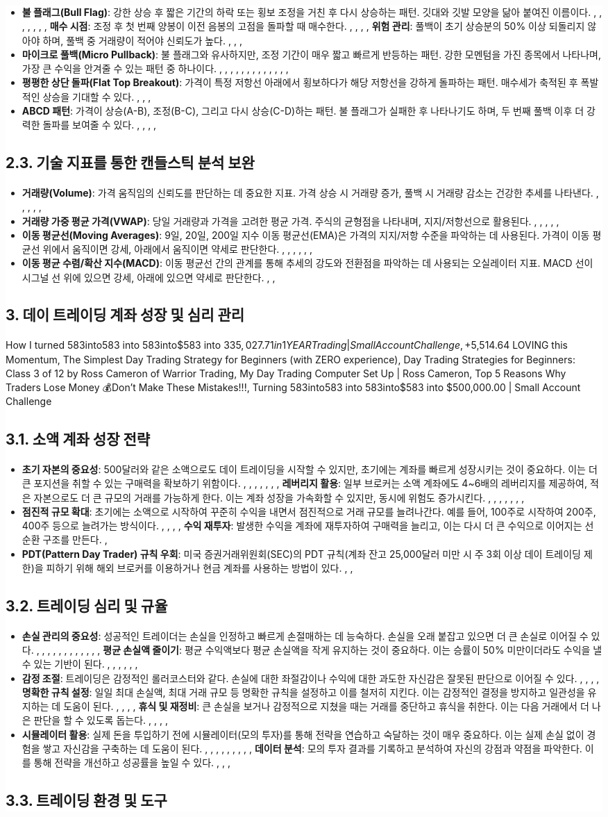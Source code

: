 - **불 플래그(Bull Flag)**: 강한 상승 후 짧은 기간의 하락 또는 횡보 조정을 거친 후 다시 상승하는 패턴. 깃대와 깃발 모양을 닮아 붙여진 이름이다. , , , , , , ,  **매수 시점**: 조정 후 첫 번째 양봉이 이전 음봉의 고점을 돌파할 때 매수한다. , , , ,  **위험 관리**: 풀백이 초기 상승분의 50% 이상 되돌리지 않아야 하며, 풀백 중 거래량이 적어야 신뢰도가 높다. , , ,
- **마이크로 풀백(Micro Pullback)**: 불 플래그와 유사하지만, 조정 기간이 매우 짧고 빠르게 반등하는 패턴. 강한 모멘텀을 가진 종목에서 나타나며, 가장 큰 수익을 안겨줄 수 있는 패턴 중 하나이다. , , , , , , , , , , , , ,
- **평평한 상단 돌파(Flat Top Breakout)**: 가격이 특정 저항선 아래에서 횡보하다가 해당 저항선을 강하게 돌파하는 패턴. 매수세가 축적된 후 폭발적인 상승을 기대할 수 있다. , , ,
- **ABCD 패턴**: 가격이 상승(A-B), 조정(B-C), 그리고 다시 상승(C-D)하는 패턴. 불 플래그가 실패한 후 나타나기도 하며, 두 번째 풀백 이후 더 강력한 돌파를 보여줄 수 있다. , , , ,

## 2.3. 기술 지표를 통한 캔들스틱 분석 보완

- **거래량(Volume)**: 가격 움직임의 신뢰도를 판단하는 데 중요한 지표. 가격 상승 시 거래량 증가, 풀백 시 거래량 감소는 건강한 추세를 나타낸다. , , , , ,
- **거래량 가중 평균 가격(VWAP)**: 당일 거래량과 가격을 고려한 평균 가격. 주식의 균형점을 나타내며, 지지/저항선으로 활용된다. , , , , ,
- **이동 평균선(Moving Averages)**: 9일, 20일, 200일 지수 이동 평균선(EMA)은 가격의 지지/저항 수준을 파악하는 데 사용된다. 가격이 이동 평균선 위에서 움직이면 강세, 아래에서 움직이면 약세로 판단한다. , , , , , ,
- **이동 평균 수렴/확산 지수(MACD)**: 이동 평균선 간의 관계를 통해 추세의 강도와 전환점을 파악하는 데 사용되는 오실레이터 지표. MACD 선이 시그널 선 위에 있으면 강세, 아래에 있으면 약세로 판단한다. , ,

## 3. 데이 트레이딩 계좌 성장 및 심리 관리

How I turned 583into583 into 583into$583 into $335,027.71 in 1 YEAR Trading | Small Account Challenge, +$5,514.64 LOVING this Momentum, The Simplest Day Trading Strategy for Beginners (with ZERO experience), Day Trading Strategies for Beginners: Class 3 of 12 by Ross Cameron of Warrior Trading, My Day Trading Computer Set Up | Ross Cameron, Top 5 Reasons Why Traders Lose Money 💰Don’t Make These Mistakes!!!, Turning 583into583 into 583into$583 into $500,000.00 | Small Account Challenge 

## 3.1. 소액 계좌 성장 전략

- **초기 자본의 중요성**: 500달러와 같은 소액으로도 데이 트레이딩을 시작할 수 있지만, 초기에는 계좌를 빠르게 성장시키는 것이 중요하다. 이는 더 큰 포지션을 취할 수 있는 구매력을 확보하기 위함이다. , , , , , , ,  **레버리지 활용**: 일부 브로커는 소액 계좌에도 4~6배의 레버리지를 제공하여, 적은 자본으로도 더 큰 규모의 거래를 가능하게 한다. 이는 계좌 성장을 가속화할 수 있지만, 동시에 위험도 증가시킨다. , , , , , , ,
- **점진적 규모 확대**: 초기에는 소액으로 시작하여 꾸준히 수익을 내면서 점진적으로 거래 규모를 늘려나간다. 예를 들어, 100주로 시작하여 200주, 400주 등으로 늘려가는 방식이다. , , , ,  **수익 재투자**: 발생한 수익을 계좌에 재투자하여 구매력을 늘리고, 이는 다시 더 큰 수익으로 이어지는 선순환 구조를 만든다. ,
- **PDT(Pattern Day Trader) 규칙 우회**: 미국 증권거래위원회(SEC)의 PDT 규칙(계좌 잔고 25,000달러 미만 시 주 3회 이상 데이 트레이딩 제한)을 피하기 위해 해외 브로커를 이용하거나 현금 계좌를 사용하는 방법이 있다. , ,

## 3.2. 트레이딩 심리 및 규율

- **손실 관리의 중요성**: 성공적인 트레이더는 손실을 인정하고 빠르게 손절매하는 데 능숙하다. 손실을 오래 붙잡고 있으면 더 큰 손실로 이어질 수 있다. , , , , , , , , , , , ,  **평균 손실액 줄이기**: 평균 수익액보다 평균 손실액을 작게 유지하는 것이 중요하다. 이는 승률이 50% 미만이더라도 수익을 낼 수 있는 기반이 된다. , , , , , ,
- **감정 조절**: 트레이딩은 감정적인 롤러코스터와 같다. 손실에 대한 좌절감이나 수익에 대한 과도한 자신감은 잘못된 판단으로 이어질 수 있다. , , , ,  **명확한 규칙 설정**: 일일 최대 손실액, 최대 거래 규모 등 명확한 규칙을 설정하고 이를 철저히 지킨다. 이는 감정적인 결정을 방지하고 일관성을 유지하는 데 도움이 된다. , , , ,  **휴식 및 재정비**: 큰 손실을 보거나 감정적으로 지쳤을 때는 거래를 중단하고 휴식을 취한다. 이는 다음 거래에서 더 나은 판단을 할 수 있도록 돕는다. , , , ,
- **시뮬레이터 활용**: 실제 돈을 투입하기 전에 시뮬레이터(모의 투자)를 통해 전략을 연습하고 숙달하는 것이 매우 중요하다. 이는 실제 손실 없이 경험을 쌓고 자신감을 구축하는 데 도움이 된다. , , , , , , , , ,  **데이터 분석**: 모의 투자 결과를 기록하고 분석하여 자신의 강점과 약점을 파악한다. 이를 통해 전략을 개선하고 성공률을 높일 수 있다. , , ,

## 3.3. 트레이딩 환경 및 도구
